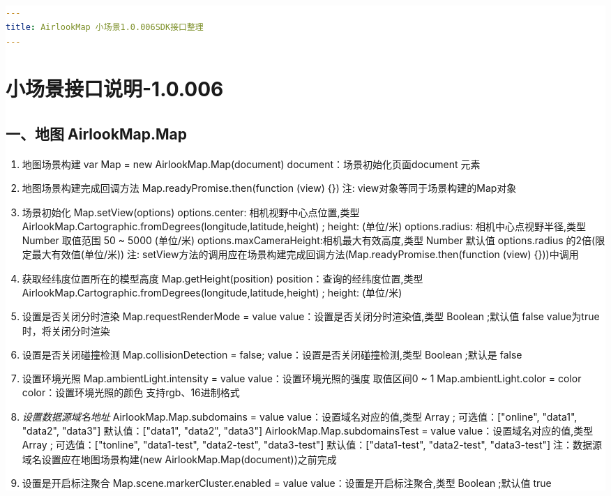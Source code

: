 ```yaml
---
title: AirlookMap 小场景1.0.006SDK接口整理
---
```

# 小场景接口说明-1.0.006
## 一、地图 AirlookMap.Map
1. 地图场景构建
    var Map = new AirlookMap.Map(document)
    document：场景初始化页面document 元素

2. 地图场景构建完成回调方法
    Map.readyPromise.then(function (view) {})
    注: view对象等同于场景构建的Map对象

3. 场景初始化
    Map.setView(options)
    options.center: 相机视野中心点位置,类型 AirlookMap.Cartographic.fromDegrees(longitude,latitude,height) ; height: (单位/米)
    options.radius: 相机中心点视野半径,类型 Number 取值范围 50 ~ 5000 (单位/米)
    options.maxCameraHeight:相机最大有效高度,类型 Number 默认值 options.radius 的2倍(限定最大有效值(单位/米))
    注: setView方法的调用应在场景构建完成回调方法(Map.readyPromise.then(function (view) {}))中调用

4. 获取经纬度位置所在的模型高度
    Map.getHeight(position)
    position：查询的经纬度位置,类型 AirlookMap.Cartographic.fromDegrees(longitude,latitude,height) ; height: (单位/米)

5. 设置是否关闭分时渲染
    Map.requestRenderMode = value
    value：设置是否关闭分时渲染值,类型 Boolean ;默认值 false
    value为true时，将关闭分时渲染

6. 设置是否关闭碰撞检测
    Map.collisionDetection = false;
    value：设置是否关闭碰撞检测,类型 Boolean ;默认是 false

7. 设置环境光照
    Map.ambientLight.intensity = value
      value：设置环境光照的强度 取值区间0 ~ 1
    Map.ambientLight.color = color
      color：设置环境光照的颜色 支持rgb、16进制格式
    
8. *设置数据源域名地址*
    AirlookMap.Map.subdomains = value
    value：设置域名对应的值,类型 Array ; 可选值：["online", "data1", "data2", "data3"] 默认值：["data1", "data2", "data3"]
    AirlookMap.Map.subdomainsTest = value
    value：设置域名对应的值,类型 Array ; 可选值：["tonline", "data1-test", "data2-test", "data3-test"] 默认值：["data1-test", "data2-test", "data3-test"]
    注：数据源域名设置应在地图场景构建(new AirlookMap.Map(document))之前完成

9.   设置是开启标注聚合
    Map.scene.markerCluster.enabled = value
    value：设置是开启标注聚合,类型 Boolean ;默认值 true
